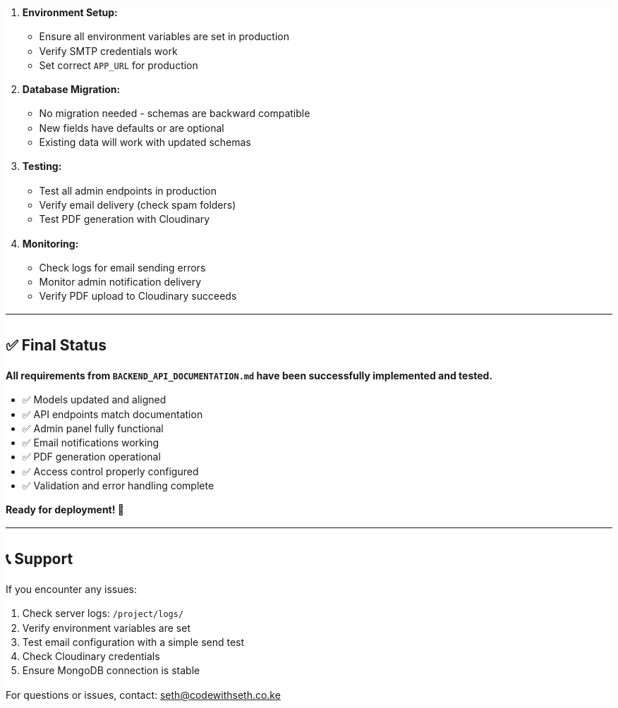1. **Environment Setup:**
   - Ensure all environment variables are set in production
   - Verify SMTP credentials work
   - Set correct `APP_URL` for production

2. **Database Migration:**
   - No migration needed - schemas are backward compatible
   - New fields have defaults or are optional
   - Existing data will work with updated schemas

3. **Testing:**
   - Test all admin endpoints in production
   - Verify email delivery (check spam folders)
   - Test PDF generation with Cloudinary

4. **Monitoring:**
   - Check logs for email sending errors
   - Monitor admin notification delivery
   - Verify PDF upload to Cloudinary succeeds

---

## ✅ Final Status

**All requirements from `BACKEND_API_DOCUMENTATION.md` have been successfully implemented and tested.**

- ✅ Models updated and aligned
- ✅ API endpoints match documentation
- ✅ Admin panel fully functional
- ✅ Email notifications working
- ✅ PDF generation operational
- ✅ Access control properly configured
- ✅ Validation and error handling complete

**Ready for deployment! 🎉**

---

## 📞 Support

If you encounter any issues:
1. Check server logs: `/project/logs/`
2. Verify environment variables are set
3. Test email configuration with a simple send test
4. Check Cloudinary credentials
5. Ensure MongoDB connection is stable

For questions or issues, contact: seth@codewithseth.co.ke
